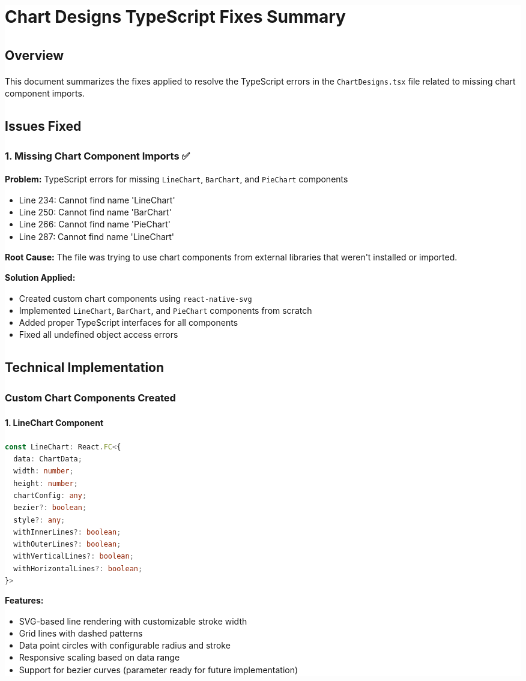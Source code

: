 # Chart Designs TypeScript Fixes Summary

## Overview

This document summarizes the fixes applied to resolve the TypeScript errors in the `ChartDesigns.tsx` file related to missing chart component imports.

## Issues Fixed

### 1. Missing Chart Component Imports ✅

**Problem:** TypeScript errors for missing `LineChart`, `BarChart`, and `PieChart` components
- Line 234: Cannot find name 'LineChart'
- Line 250: Cannot find name 'BarChart' 
- Line 266: Cannot find name 'PieChart'
- Line 287: Cannot find name 'LineChart'

**Root Cause:** The file was trying to use chart components from external libraries that weren't installed or imported.

**Solution Applied:**
- Created custom chart components using `react-native-svg`
- Implemented `LineChart`, `BarChart`, and `PieChart` components from scratch
- Added proper TypeScript interfaces for all components
- Fixed all undefined object access errors

## Technical Implementation

### Custom Chart Components Created

#### 1. LineChart Component
```typescript
const LineChart: React.FC<{
  data: ChartData;
  width: number;
  height: number;
  chartConfig: any;
  bezier?: boolean;
  style?: any;
  withInnerLines?: boolean;
  withOuterLines?: boolean;
  withVerticalLines?: boolean;
  withHorizontalLines?: boolean;
}>
```

**Features:**
- SVG-based line rendering with customizable stroke width
- Grid lines with dashed patterns
- Data point circles with configurable radius and stroke
- Responsive scaling based on data range
- Support for bezier curves (parameter ready for future implementation)
